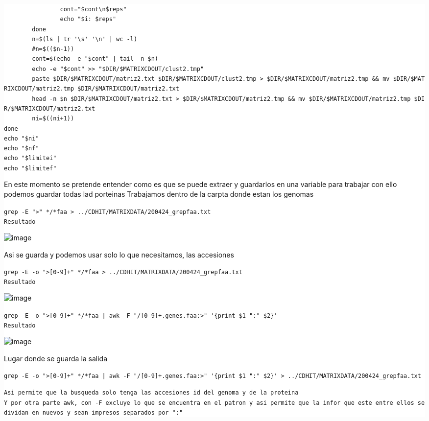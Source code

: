 ```
                cont="$cont\n$reps"
                echo "$i: $reps"
        done
        n=$(ls | tr '\s' '\n' | wc -l)
        #n=$(($n-1))
        cont=$(echo -e "$cont" | tail -n $n)
        echo -e "$cont" >> "$DIR/$MATRIXCDOUT/clust2.tmp"
        paste $DIR/$MATRIXCDOUT/matriz2.txt $DIR/$MATRIXCDOUT/clust2.tmp > $DIR/$MATRIXCDOUT/matriz2.tmp && mv $DIR/$MATRIXCDOUT/matriz2.tmp $DIR/$MATRIXCDOUT/matriz2.txt
        head -n $n $DIR/$MATRIXCDOUT/matriz2.txt > $DIR/$MATRIXCDOUT/matriz2.tmp && mv $DIR/$MATRIXCDOUT/matriz2.tmp $DIR/$MATRIXCDOUT/matriz2.txt
        ni=$((ni+1))
done
echo "$ni"
echo "$nf"
echo "$limitei"
echo "$limitef"
```

En este momento se pretende entender como es que se puede extraer y guardarlos en una variable para trabajar con ello podemos guardar todas lad porteinas
Trabajamos dentro de la carpta donde estan los genomas
```
grep -E ">" */*faa > ../CDHIT/MATRIXDATA/200424_grepfaa.txt
Resultado
```
![image](https://github.com/Marcos0Ramirez/Pseudomnas_Bitacora/assets/88853577/bec1e382-0918-478a-831b-52d4197205b8)

Asi se guarda y podemos usar solo lo que necesitamos, las accesiones
```
grep -E -o ">[0-9]+" */*faa > ../CDHIT/MATRIXDATA/200424_grepfaa.txt
Resultado
```
![image](https://github.com/Marcos0Ramirez/Pseudomnas_Bitacora/assets/88853577/b74df911-cc88-45a1-911c-071b3e1aebb8)

```
grep -E -o ">[0-9]+" */*faa | awk -F "/[0-9]+.genes.faa:>" '{print $1 ":" $2}'
Resultado
```
![image](https://github.com/Marcos0Ramirez/Pseudomnas_Bitacora/assets/88853577/0711ea3c-38aa-4ab8-b21c-02d5bec4c7bd)

Lugar donde se guarda la salida
```
grep -E -o ">[0-9]+" */*faa | awk -F "/[0-9]+.genes.faa:>" '{print $1 ":" $2}' > ../CDHIT/MATRIXDATA/200424_grepfaa.txt
```

```
Asi permite que la busqueda solo tenga las accesiones id del genoma y de la proteina
Y por otra parte awk, con -F excluye lo que se encuentra en el patron y asi permite que la infor que este entre ellos se dividan en nuevos y sean impresos separados por ":"
```
